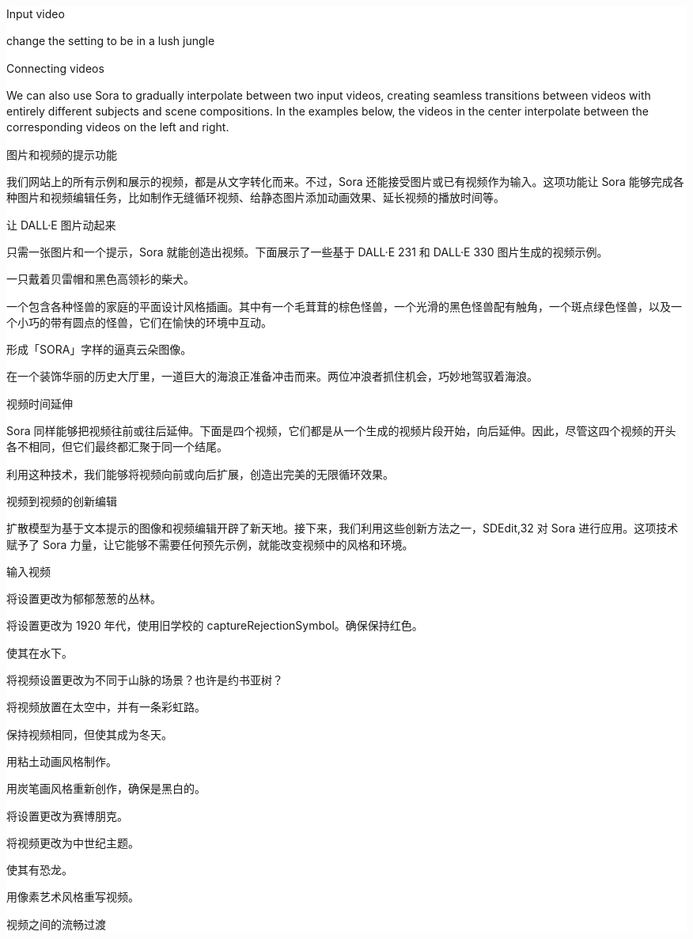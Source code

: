 Input video

change the setting to be in a lush jungle

Connecting videos

We can also use Sora to gradually interpolate between two input videos, creating seamless transitions between videos with entirely different subjects and scene compositions. In the examples below, the videos in the center interpolate between the corresponding videos on the left and right.

图片和视频的提示功能

我们网站上的所有示例和展示的视频，都是从文字转化而来。不过，Sora 还能接受图片或已有视频作为输入。这项功能让 Sora 能够完成各种图片和视频编辑任务，比如制作无缝循环视频、给静态图片添加动画效果、延长视频的播放时间等。

让 DALL·E 图片动起来

只需一张图片和一个提示，Sora 就能创造出视频。下面展示了一些基于 DALL·E 231 和 DALL·E 330 图片生成的视频示例。

一只戴着贝雷帽和黑色高领衫的柴犬。

一个包含各种怪兽的家庭的平面设计风格插画。其中有一个毛茸茸的棕色怪兽，一个光滑的黑色怪兽配有触角，一个斑点绿色怪兽，以及一个小巧的带有圆点的怪兽，它们在愉快的环境中互动。

形成「SORA」字样的逼真云朵图像。

在一个装饰华丽的历史大厅里，一道巨大的海浪正准备冲击而来。两位冲浪者抓住机会，巧妙地驾驭着海浪。

视频时间延伸

Sora 同样能够把视频往前或往后延伸。下面是四个视频，它们都是从一个生成的视频片段开始，向后延伸。因此，尽管这四个视频的开头各不相同，但它们最终都汇聚于同一个结尾。

利用这种技术，我们能够将视频向前或向后扩展，创造出完美的无限循环效果。

视频到视频的创新编辑

扩散模型为基于文本提示的图像和视频编辑开辟了新天地。接下来，我们利用这些创新方法之一，SDEdit,32 对 Sora 进行应用。这项技术赋予了 Sora 力量，让它能够不需要任何预先示例，就能改变视频中的风格和环境。

输入视频

将设置更改为郁郁葱葱的丛林。

将设置更改为 1920 年代，使用旧学校的 captureRejectionSymbol。确保保持红色。

使其在水下。

将视频设置更改为不同于山脉的场景？也许是约书亚树？

将视频放置在太空中，并有一条彩虹路。

保持视频相同，但使其成为冬天。

用粘土动画风格制作。

用炭笔画风格重新创作，确保是黑白的。

将设置更改为赛博朋克。

将视频更改为中世纪主题。

使其有恐龙。

用像素艺术风格重写视频。

视频之间的流畅过渡
